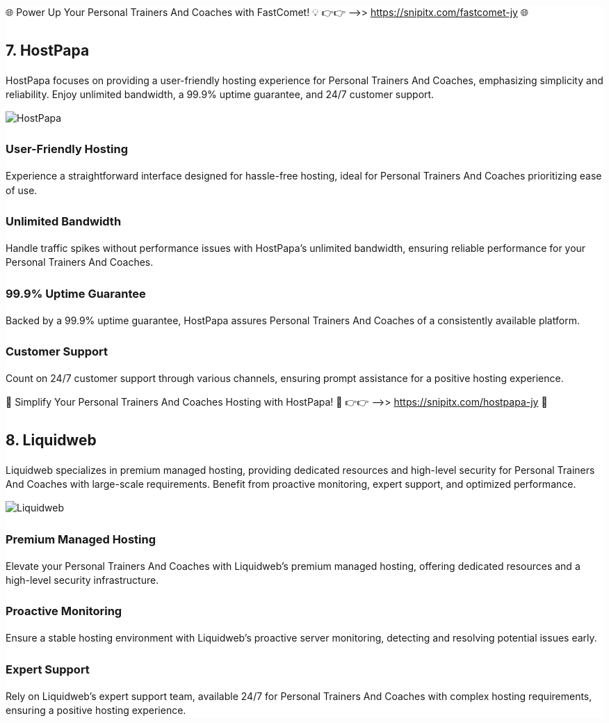 🌐 Power Up Your Personal Trainers And Coaches with FastComet! 💡
👉👉 -->> https://snipitx.com/fastcomet-jy 🌐

## 7. HostPapa

HostPapa focuses on providing a user-friendly hosting experience for Personal Trainers And Coaches, emphasizing simplicity and reliability. Enjoy unlimited bandwidth, a 99.9% uptime guarantee, and 24/7 customer support.

![HostPapa](https://i.imgur.com/ouDTkvl.jpeg "HostPapa Hosting")

### User-Friendly Hosting
Experience a straightforward interface designed for hassle-free hosting, ideal for Personal Trainers And Coaches prioritizing ease of use.

### Unlimited Bandwidth
Handle traffic spikes without performance issues with HostPapa’s unlimited bandwidth, ensuring reliable performance for your Personal Trainers And Coaches.

### 99.9% Uptime Guarantee
Backed by a 99.9% uptime guarantee, HostPapa assures Personal Trainers And Coaches of a consistently available platform.

### Customer Support
Count on 24/7 customer support through various channels, ensuring prompt assistance for a positive hosting experience.

🌈 Simplify Your Personal Trainers And Coaches Hosting with HostPapa! 🚀
👉👉 -->> https://snipitx.com/hostpapa-jy 🚀

## 8. Liquidweb

Liquidweb specializes in premium managed hosting, providing dedicated resources and high-level security for Personal Trainers And Coaches with large-scale requirements. Benefit from proactive monitoring, expert support, and optimized performance.

![Liquidweb](https://i.imgur.com/4IvT9SC.jpeg "Liquidweb Hosting")

### Premium Managed Hosting
Elevate your Personal Trainers And Coaches with Liquidweb’s premium managed hosting, offering dedicated resources and a high-level security infrastructure.

### Proactive Monitoring
Ensure a stable hosting environment with Liquidweb’s proactive server monitoring, detecting and resolving potential issues early.

### Expert Support
Rely on Liquidweb’s expert support team, available 24/7 for Personal Trainers And Coaches with complex hosting requirements, ensuring a positive hosting experience.
